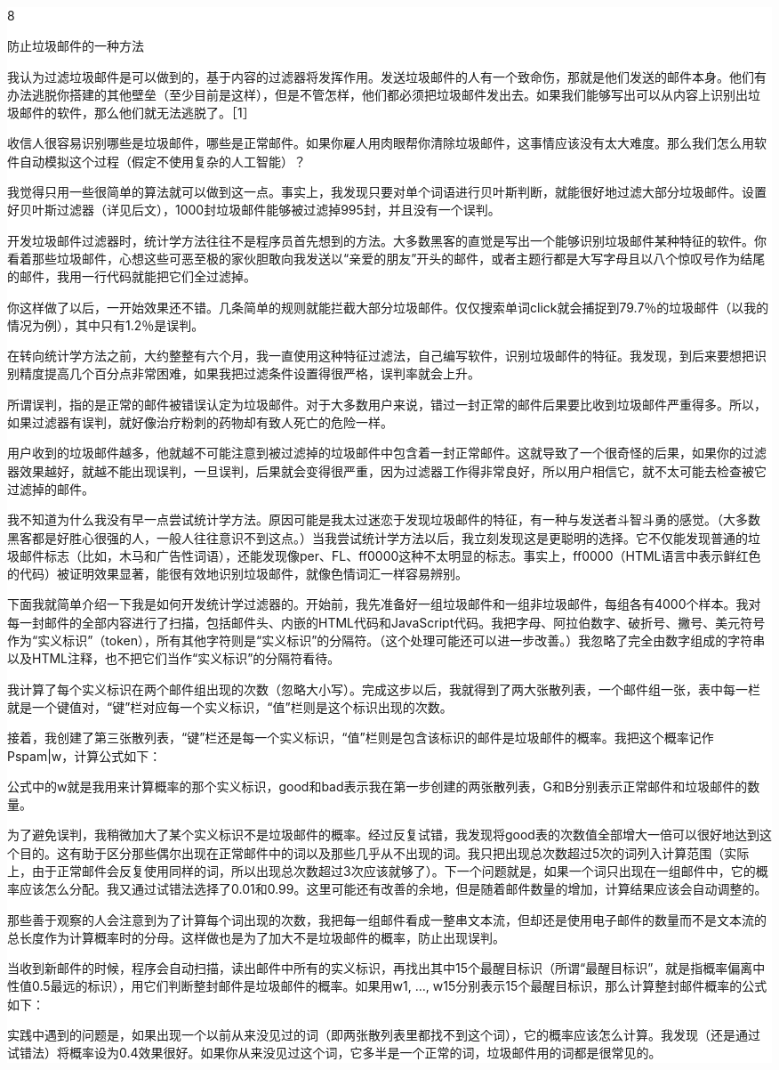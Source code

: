 

8

防止垃圾邮件的一种方法


我认为过滤垃圾邮件是可以做到的，基于内容的过滤器将发挥作用。发送垃圾邮件的人有一个致命伤，那就是他们发送的邮件本身。他们有办法逃脱你搭建的其他壁垒（至少目前是这样），但是不管怎样，他们都必须把垃圾邮件发出去。如果我们能够写出可以从内容上识别出垃圾邮件的软件，那么他们就无法逃脱了。［1］





收信人很容易识别哪些是垃圾邮件，哪些是正常邮件。如果你雇人用肉眼帮你清除垃圾邮件，这事情应该没有太大难度。那么我们怎么用软件自动模拟这个过程（假定不使用复杂的人工智能）？

我觉得只用一些很简单的算法就可以做到这一点。事实上，我发现只要对单个词语进行贝叶斯判断，就能很好地过滤大部分垃圾邮件。设置好贝叶斯过滤器（详见后文），1000封垃圾邮件能够被过滤掉995封，并且没有一个误判。

开发垃圾邮件过滤器时，统计学方法往往不是程序员首先想到的方法。大多数黑客的直觉是写出一个能够识别垃圾邮件某种特征的软件。你看着那些垃圾邮件，心想这些可恶至极的家伙胆敢向我发送以“亲爱的朋友”开头的邮件，或者主题行都是大写字母且以八个惊叹号作为结尾的邮件，我用一行代码就能把它们全过滤掉。

你这样做了以后，一开始效果还不错。几条简单的规则就能拦截大部分垃圾邮件。仅仅搜索单词click就会捕捉到79.7％的垃圾邮件（以我的情况为例），其中只有1.2％是误判。

在转向统计学方法之前，大约整整有六个月，我一直使用这种特征过滤法，自己编写软件，识别垃圾邮件的特征。我发现，到后来要想把识别精度提高几个百分点非常困难，如果我把过滤条件设置得很严格，误判率就会上升。

所谓误判，指的是正常的邮件被错误认定为垃圾邮件。对于大多数用户来说，错过一封正常的邮件后果要比收到垃圾邮件严重得多。所以，如果过滤器有误判，就好像治疗粉刺的药物却有致人死亡的危险一样。

用户收到的垃圾邮件越多，他就越不可能注意到被过滤掉的垃圾邮件中包含着一封正常邮件。这就导致了一个很奇怪的后果，如果你的过滤器效果越好，就越不能出现误判，一旦误判，后果就会变得很严重，因为过滤器工作得非常良好，所以用户相信它，就不太可能去检查被它过滤掉的邮件。

我不知道为什么我没有早一点尝试统计学方法。原因可能是我太过迷恋于发现垃圾邮件的特征，有一种与发送者斗智斗勇的感觉。（大多数黑客都是好胜心很强的人，一般人往往意识不到这点。）当我尝试统计学方法以后，我立刻发现这是更聪明的选择。它不仅能发现普通的垃圾邮件标志（比如，木马和广告性词语），还能发现像per、FL、ff0000这种不太明显的标志。事实上，ff0000（HTML语言中表示鲜红色的代码）被证明效果显著，能很有效地识别垃圾邮件，就像色情词汇一样容易辨别。





下面我就简单介绍一下我是如何开发统计学过滤器的。开始前，我先准备好一组垃圾邮件和一组非垃圾邮件，每组各有4000个样本。我对每一封邮件的全部内容进行了扫描，包括邮件头、内嵌的HTML代码和JavaScript代码。我把字母、阿拉伯数字、破折号、撇号、美元符号作为“实义标识”（token），所有其他字符则是“实义标识”的分隔符。（这个处理可能还可以进一步改善。）我忽略了完全由数字组成的字符串以及HTML注释，也不把它们当作“实义标识”的分隔符看待。

我计算了每个实义标识在两个邮件组出现的次数（忽略大小写）。完成这步以后，我就得到了两大张散列表，一个邮件组一张，表中每一栏就是一个键值对，“键”栏对应每一个实义标识，“值”栏则是这个标识出现的次数。

接着，我创建了第三张散列表，“键”栏还是每一个实义标识，“值”栏则是包含该标识的邮件是垃圾邮件的概率。我把这个概率记作Pspam|w，计算公式如下：



公式中的w就是我用来计算概率的那个实义标识，good和bad表示我在第一步创建的两张散列表，G和B分别表示正常邮件和垃圾邮件的数量。

为了避免误判，我稍微加大了某个实义标识不是垃圾邮件的概率。经过反复试错，我发现将good表的次数值全部增大一倍可以很好地达到这个目的。这有助于区分那些偶尔出现在正常邮件中的词以及那些几乎从不出现的词。我只把出现总次数超过5次的词列入计算范围（实际上，由于正常邮件会反复使用同样的词，所以出现总次数超过3次应该就够了）。下一个问题就是，如果一个词只出现在一组邮件中，它的概率应该怎么分配。我又通过试错法选择了0.01和0.99。这里可能还有改善的余地，但是随着邮件数量的增加，计算结果应该会自动调整的。

那些善于观察的人会注意到为了计算每个词出现的次数，我把每一组邮件看成一整串文本流，但却还是使用电子邮件的数量而不是文本流的总长度作为计算概率时的分母。这样做也是为了加大不是垃圾邮件的概率，防止出现误判。

当收到新邮件的时候，程序会自动扫描，读出邮件中所有的实义标识，再找出其中15个最醒目标识（所谓“最醒目标识”，就是指概率偏离中性值0.5最远的标识），用它们判断整封邮件是垃圾邮件的概率。如果用w1, …, w15分别表示15个最醒目标识，那么计算整封邮件概率的公式如下：



实践中遇到的问题是，如果出现一个以前从来没见过的词（即两张散列表里都找不到这个词），它的概率应该怎么计算。我发现（还是通过试错法）将概率设为0.4效果很好。如果你从来没见过这个词，它多半是一个正常的词，垃圾邮件用的词都是很常见的。
